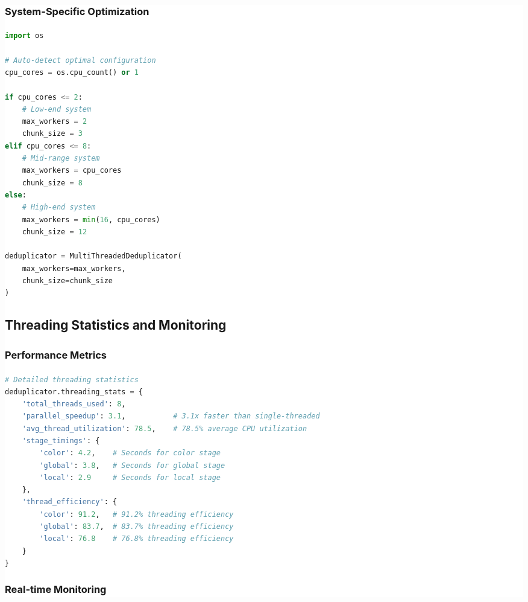### System-Specific Optimization

```python
import os

# Auto-detect optimal configuration
cpu_cores = os.cpu_count() or 1

if cpu_cores <= 2:
    # Low-end system
    max_workers = 2
    chunk_size = 3
elif cpu_cores <= 8:
    # Mid-range system  
    max_workers = cpu_cores
    chunk_size = 8
else:
    # High-end system
    max_workers = min(16, cpu_cores)
    chunk_size = 12

deduplicator = MultiThreadedDeduplicator(
    max_workers=max_workers,
    chunk_size=chunk_size
)
```

## Threading Statistics and Monitoring

### Performance Metrics

```python
# Detailed threading statistics
deduplicator.threading_stats = {
    'total_threads_used': 8,
    'parallel_speedup': 3.1,           # 3.1x faster than single-threaded
    'avg_thread_utilization': 78.5,    # 78.5% average CPU utilization
    'stage_timings': {
        'color': 4.2,    # Seconds for color stage
        'global': 3.8,   # Seconds for global stage  
        'local': 2.9     # Seconds for local stage
    },
    'thread_efficiency': {
        'color': 91.2,   # 91.2% threading efficiency
        'global': 83.7,  # 83.7% threading efficiency
        'local': 76.8    # 76.8% threading efficiency
    }
}
```

### Real-time Monitoring
